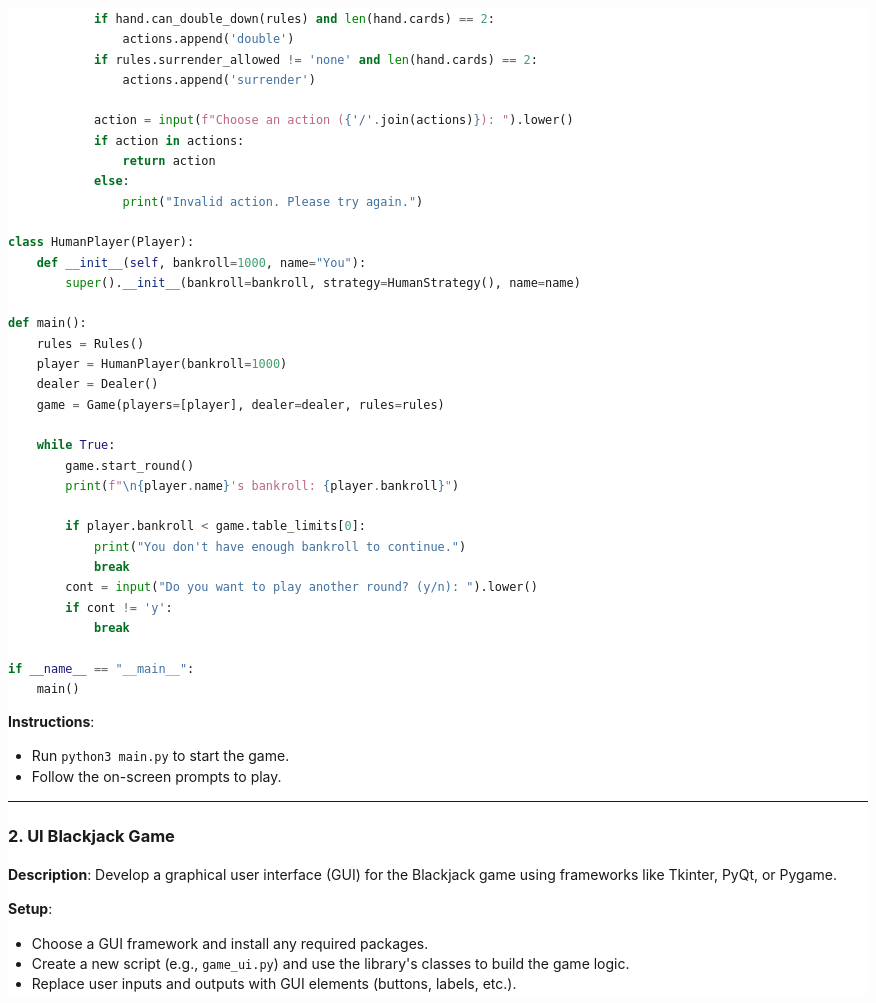```python
            if hand.can_double_down(rules) and len(hand.cards) == 2:
                actions.append('double')
            if rules.surrender_allowed != 'none' and len(hand.cards) == 2:
                actions.append('surrender')

            action = input(f"Choose an action ({'/'.join(actions)}): ").lower()
            if action in actions:
                return action
            else:
                print("Invalid action. Please try again.")

class HumanPlayer(Player):
    def __init__(self, bankroll=1000, name="You"):
        super().__init__(bankroll=bankroll, strategy=HumanStrategy(), name=name)

def main():
    rules = Rules()
    player = HumanPlayer(bankroll=1000)
    dealer = Dealer()
    game = Game(players=[player], dealer=dealer, rules=rules)

    while True:
        game.start_round()
        print(f"\n{player.name}'s bankroll: {player.bankroll}")

        if player.bankroll < game.table_limits[0]:
            print("You don't have enough bankroll to continue.")
            break
        cont = input("Do you want to play another round? (y/n): ").lower()
        if cont != 'y':
            break

if __name__ == "__main__":
    main()
```

**Instructions**:

- Run `python3 main.py` to start the game.
- Follow the on-screen prompts to play.

---

### **2. UI Blackjack Game**

**Description**: Develop a graphical user interface (GUI) for the Blackjack game using frameworks like Tkinter, PyQt, or Pygame.

**Setup**:

- Choose a GUI framework and install any required packages.
- Create a new script (e.g., `game_ui.py`) and use the library's classes to build the game logic.
- Replace user inputs and outputs with GUI elements (buttons, labels, etc.).
